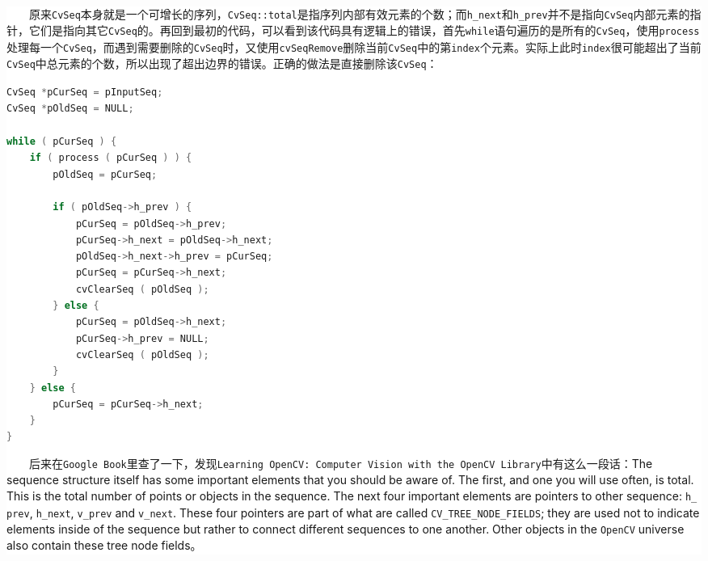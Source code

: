 &emsp;&emsp;原来`CvSeq`本身就是一个可增长的序列，`CvSeq::total`是指序列内部有效元素的个数；而`h_next`和`h_prev`并不是指向`CvSeq`内部元素的指针，它们是指向其它`CvSeq`的。再回到最初的代码，可以看到该代码具有逻辑上的错误，首先`while`语句遍历的是所有的`CvSeq`，使用`process`处理每一个`CvSeq`，而遇到需要删除的`CvSeq`时，又使用`cvSeqRemove`删除当前`CvSeq`中的第`index`个元素。实际上此时`index`很可能超出了当前`CvSeq`中总元素的个数，所以出现了超出边界的错误。正确的做法是直接删除该`CvSeq`：

``` cpp
CvSeq *pCurSeq = pInputSeq;
CvSeq *pOldSeq = NULL;

while ( pCurSeq ) {
    if ( process ( pCurSeq ) ) {
        pOldSeq = pCurSeq;

        if ( pOldSeq->h_prev ) {
            pCurSeq = pOldSeq->h_prev;
            pCurSeq->h_next = pOldSeq->h_next;
            pOldSeq->h_next->h_prev = pCurSeq;
            pCurSeq = pCurSeq->h_next;
            cvClearSeq ( pOldSeq );
        } else {
            pCurSeq = pOldSeq->h_next;
            pCurSeq->h_prev = NULL;
            cvClearSeq ( pOldSeq );
        }
    } else {
        pCurSeq = pCurSeq->h_next;
    }
}
```

&emsp;&emsp;后来在`Google Book`里查了一下，发现`Learning OpenCV: Computer Vision with the OpenCV Library`中有这么一段话：The sequence structure itself has some important elements that you should be aware of. The first, and one you will use often, is total. This is the total number of points or objects in the sequence. The next four important elements are pointers to other sequence: `h_prev`, `h_next`, `v_prev` and `v_next`. These four pointers are part of what are called `CV_TREE_NODE_FIELDS`; they are used not to indicate elements inside of the sequence but rather to connect different sequences to one another. Other objects in the `OpenCV` universe also contain these tree node fields。